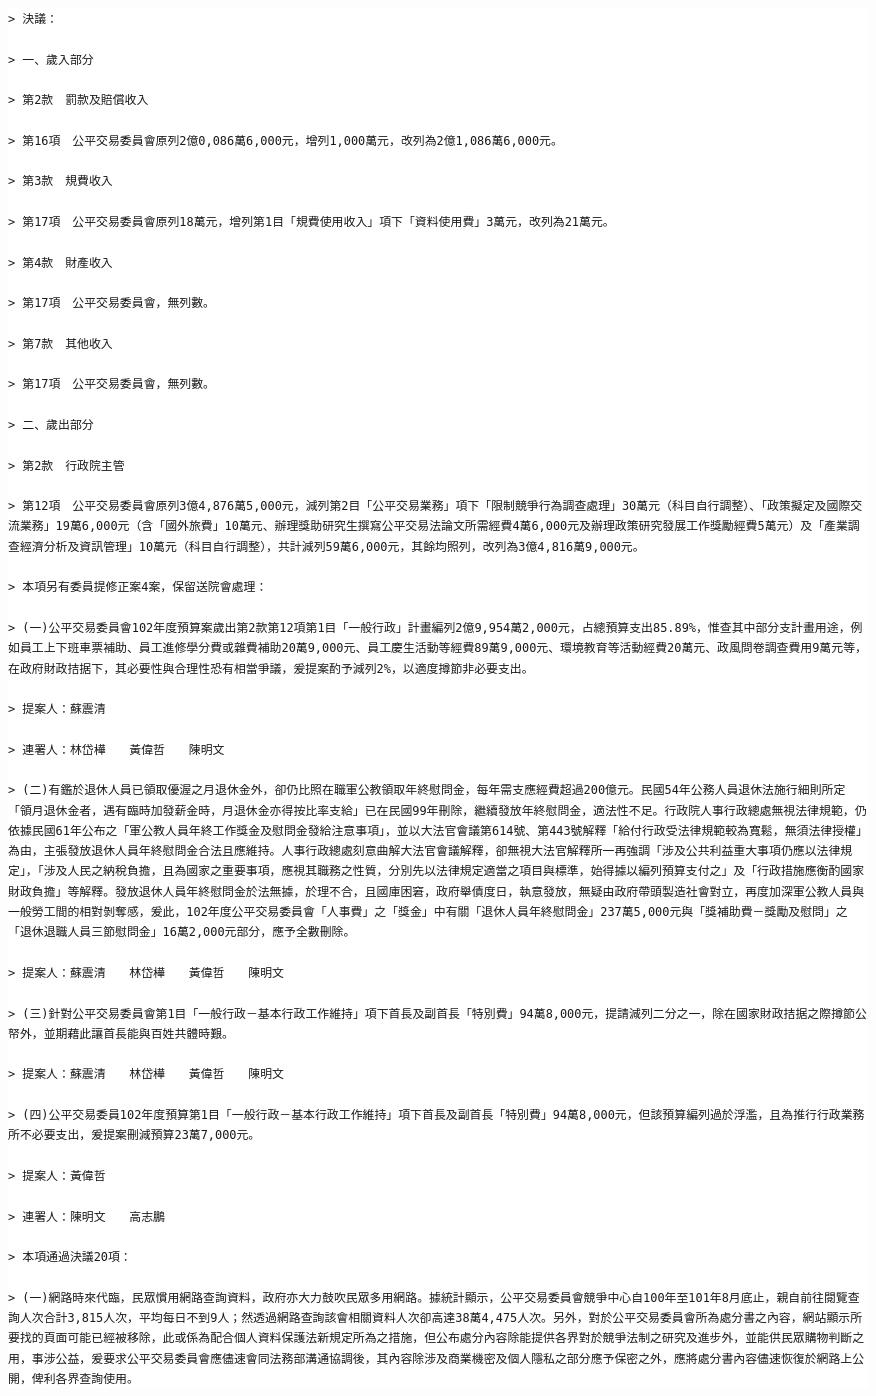     > 決議：

    > 一、歲入部分

    > 第2款　罰款及賠償收入

    > 第16項　公平交易委員會原列2億0,086萬6,000元，增列1,000萬元，改列為2億1,086萬6,000元。

    > 第3款　規費收入

    > 第17項　公平交易委員會原列18萬元，增列第1目「規費使用收入」項下「資料使用費」3萬元，改列為21萬元。

    > 第4款　財產收入

    > 第17項　公平交易委員會，無列數。

    > 第7款　其他收入

    > 第17項　公平交易委員會，無列數。

    > 二、歲出部分

    > 第2款　行政院主管

    > 第12項　公平交易委員會原列3億4,876萬5,000元，減列第2目「公平交易業務」項下「限制競爭行為調查處理」30萬元（科目自行調整）、「政策擬定及國際交流業務」19萬6,000元（含「國外旅費」10萬元、辦理獎助研究生撰寫公平交易法論文所需經費4萬6,000元及辦理政策研究發展工作獎勵經費5萬元）及「產業調查經濟分析及資訊管理」10萬元（科目自行調整），共計減列59萬6,000元，其餘均照列，改列為3億4,816萬9,000元。

    > 本項另有委員提修正案4案，保留送院會處理：

    > (一)公平交易委員會102年度預算案歲出第2款第12項第1目「一般行政」計畫編列2億9,954萬2,000元，占總預算支出85.89%，惟查其中部分支計畫用途，例如員工上下班車票補助、員工進修學分費或雜費補助20萬9,000元、員工慶生活動等經費89萬9,000元、環境教育等活動經費20萬元、政風問卷調查費用9萬元等，在政府財政拮据下，其必要性與合理性恐有相當爭議，爰提案酌予減列2%，以適度撙節非必要支出。

    > 提案人：蘇震清

    > 連署人：林岱樺　　黃偉哲　　陳明文

    > (二)有鑑於退休人員已領取優渥之月退休金外，卻仍比照在職軍公教領取年終慰問金，每年需支應經費超過200億元。民國54年公務人員退休法施行細則所定「領月退休金者，遇有臨時加發薪金時，月退休金亦得按比率支給」已在民國99年刪除，繼續發放年終慰問金，適法性不足。行政院人事行政總處無視法律規範，仍依據民國61年公布之「軍公教人員年終工作獎金及慰問金發給注意事項」，並以大法官會議第614號、第443號解釋「給付行政受法律規範較為寬鬆，無須法律授權」為由，主張發放退休人員年終慰問金合法且應維持。人事行政總處刻意曲解大法官會議解釋，卻無視大法官解釋所一再強調「涉及公共利益重大事項仍應以法律規定」，「涉及人民之納稅負擔，且為國家之重要事項，應視其職務之性質，分別先以法律規定適當之項目與標準，始得據以編列預算支付之」及「行政措施應衡酌國家財政負擔」等解釋。發放退休人員年終慰問金於法無據，於理不合，且國庫困窘，政府舉債度日，執意發放，無疑由政府帶頭製造社會對立，再度加深軍公教人員與一般勞工間的相對剝奪感，爰此，102年度公平交易委員會「人事費」之「獎金」中有關「退休人員年終慰問金」237萬5,000元與「獎補助費－獎勵及慰問」之「退休退職人員三節慰問金」16萬2,000元部分，應予全數刪除。

    > 提案人：蘇震清　　林岱樺　　黃偉哲　　陳明文

    > (三)針對公平交易委員會第1目「一般行政－基本行政工作維持」項下首長及副首長「特別費」94萬8,000元，提請減列二分之一，除在國家財政拮据之際撙節公帑外，並期藉此讓首長能與百姓共體時艱。

    > 提案人：蘇震清　　林岱樺　　黃偉哲　　陳明文

    > (四)公平交易委員102年度預算第1目「一般行政－基本行政工作維持」項下首長及副首長「特別費」94萬8,000元，但該預算編列過於浮濫，且為推行行政業務所不必要支出，爰提案刪減預算23萬7,000元。

    > 提案人：黃偉哲

    > 連署人：陳明文　　高志鵬

    > 本項通過決議20項：

    > (一)網路時來代臨，民眾慣用網路查詢資料，政府亦大力鼓吹民眾多用網路。據統計顯示，公平交易委員會競爭中心自100年至101年8月底止，親自前往閱覽查詢人次合計3,815人次，平均每日不到9人；然透過網路查詢該會相關資料人次卻高達38萬4,475人次。另外，對於公平交易委員會所為處分書之內容，網站顯示所要找的頁面可能已經被移除，此或係為配合個人資料保護法新規定所為之措施，但公布處分內容除能提供各界對於競爭法制之研究及進步外，並能供民眾購物判斷之用，事涉公益，爰要求公平交易委員會應儘速會同法務部溝通協調後，其內容除涉及商業機密及個人隱私之部分應予保密之外，應將處分書內容儘速恢復於網路上公開，俾利各界查詢使用。
